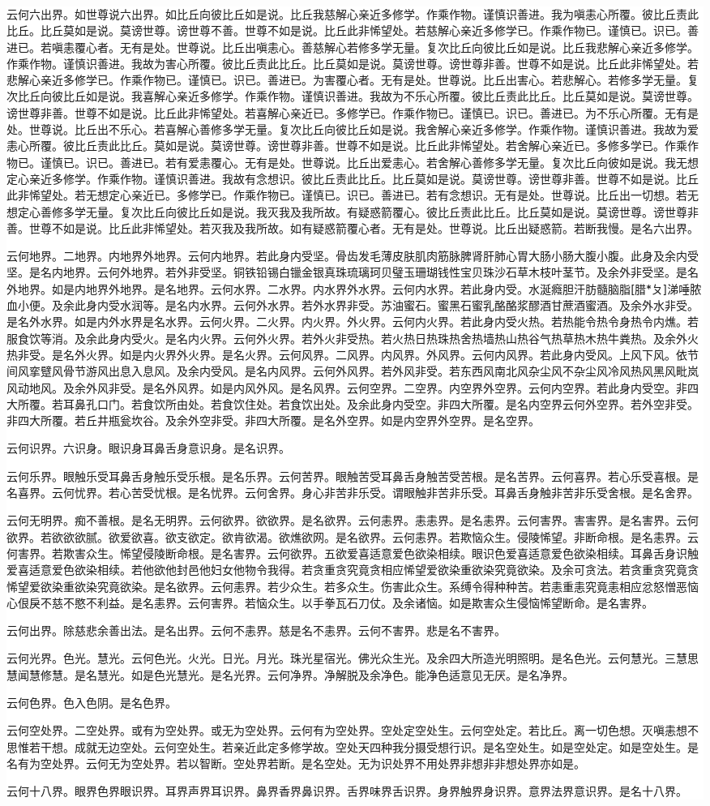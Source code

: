 云何六出界。如世尊说六出界。如比丘向彼比丘如是说。比丘我慈解心亲近多修学。作乘作物。谨慎识善进。我为嗔恚心所覆。彼比丘责此比丘。比丘莫如是说。莫谤世尊。谤世尊不善。世尊不如是说。比丘此非悕望处。若慈解心亲近多修学已。作乘作物已。谨慎已。识已。善进已。若嗔恚覆心者。无有是处。世尊说。比丘出嗔恚心。善慈解心若修多学无量。复次比丘向彼比丘如是说。比丘我悲解心亲近多修学。作乘作物。谨慎识善进。我故为害心所覆。彼比丘责此比丘。比丘莫如是说。莫谤世尊。谤世尊非善。世尊不如是说。比丘此非悕望处。若悲解心亲近多修学已。作乘作物已。谨慎已。识已。善进已。为害覆心者。无有是处。世尊说。比丘出害心。若悲解心。若修多学无量。复次比丘向彼比丘如是说。我喜解心亲近多修学。作乘作物。谨慎识善进。我故为不乐心所覆。彼比丘责此比丘。比丘莫如是说。莫谤世尊。谤世尊非善。世尊不如是说。比丘此非悕望处。若喜解心亲近已。多修学已。作乘作物已。谨慎已。识已。善进已。为不乐心所覆。无有是处。世尊说。比丘出不乐心。若喜解心善修多学无量。复次比丘向彼比丘如是说。我舍解心亲近多修学。作乘作物。谨慎识善进。我故为爱恚心所覆。彼比丘责此比丘。莫如是说。莫谤世尊。谤世尊非善。世尊不如是说。比丘此非悕望处。若舍解心亲近已。多修多学已。作乘作物已。谨慎已。识已。善进已。若有爱恚覆心。无有是处。世尊说。比丘出爱恚心。若舍解心善修多学无量。复次比丘向彼如是说。我无想定心亲近多修学。作乘作物。谨慎识善进。我故有念想识。彼比丘责此比丘。比丘莫如是说。莫谤世尊。谤世尊非善。世尊不如是说。比丘此非悕望处。若无想定心亲近已。多修学已。作乘作物已。谨慎已。识已。善进已。若有念想识。无有是处。世尊说。比丘出一切想。若无想定心善修多学无量。复次比丘向彼比丘如是说。我灭我及我所故。有疑惑箭覆心。彼比丘责此比丘。比丘莫如是说。莫谤世尊。谤世尊非善。世尊不如是说。比丘此非悕望处。若灭我及我所故。如有疑惑箭覆心者。无有是处。世尊说。比丘出疑惑箭。若断我慢。是名六出界。

云何地界。二地界。内地界外地界。云何内地界。若此身内受坚。骨齿发毛薄皮肤肌肉筋脉脾肾肝肺心胃大肠小肠大腹小腹。此身及余内受坚。是名内地界。云何外地界。若外非受坚。铜铁铅锡白镴金银真珠琉璃珂贝璧玉珊瑚钱性宝贝珠沙石草木枝叶茎节。及余外非受坚。是名外地界。如是内地界外地界。是名地界。云何水界。二水界。内水界外水界。云何内水界。若此身内受。水涎癊胆汗肪髓脑脂[腊\*ㄆ]涕唾脓血小便。及余此身内受水润等。是名内水界。云何外水界。若外水界非受。苏油蜜石。蜜黑石蜜乳酪酪浆醪酒甘蔗酒蜜酒。及余外水非受。是名外水界。如是内外水界是名水界。云何火界。二火界。内火界。外火界。云何内火界。若此身内受火热。若热能令热令身热令内燋。若服食饮等消。及余此身内受火。是名内火界。云何外火界。若外火非受热。若火热日热珠热舍热墙热山热谷气热草热木热牛粪热。及余外火热非受。是名外火界。如是内火界外火界。是名火界。云何风界。二风界。内风界。外风界。云何内风界。若此身内受风。上风下风。依节间风挛躄风骨节游风出息入息风。及余内受风。是名内风界。云何外风界。若外风非受。若东西风南北风杂尘风不杂尘风冷风热风黑风毗岚风动地风。及余外风非受。是名外风界。如是内风外风。是名风界。云何空界。二空界。内空界外空界。云何内空界。若此身内受空。非四大所覆。若耳鼻孔口门。若食饮所由处。若食饮住处。若食饮出处。及余此身内受空。非四大所覆。是名内空界云何外空界。若外空非受。非四大所覆。若丘井瓶瓮坎谷。及余外空非受。非四大所覆。是名外空界。如是内空界外空界。是名空界。

云何识界。六识身。眼识身耳鼻舌身意识身。是名识界。

云何乐界。眼触乐受耳鼻舌身触乐受乐根。是名乐界。云何苦界。眼触苦受耳鼻舌身触苦受苦根。是名苦界。云何喜界。若心乐受喜根。是名喜界。云何忧界。若心苦受忧根。是名忧界。云何舍界。身心非苦非乐受。谓眼触非苦非乐受。耳鼻舌身触非苦非乐受舍根。是名舍界。

云何无明界。痴不善根。是名无明界。云何欲界。欲欲界。是名欲界。云何恚界。恚恚界。是名恚界。云何害界。害害界。是名害界。云何欲界。若欲欲欲腻。欲爱欲喜。欲支欲定。欲肯欲渴。欲燋欲网。是名欲界。云何恚界。若欺恼众生。侵陵悕望。非断命根。是名恚界。云何害界。若欺害众生。悕望侵陵断命根。是名害界。云何欲界。五欲爱喜适意爱色欲染相续。眼识色爱喜适意爱色欲染相续。耳鼻舌身识触爱喜适意爱色欲染相续。若他欲他封邑他妇女他物令我得。若贪重贪究竟贪相应悕望爱欲染重欲染究竟欲染。及余可贪法。若贪重贪究竟贪悕望爱欲染重欲染究竟欲染。是名欲界。云何恚界。若少众生。若多众生。伤害此众生。系缚令得种种苦。若恚重恚究竟恚相应忿怒憎恶恼心佷戾不慈不愍不利益。是名恚界。云何害界。若恼众生。以手拳瓦石刀仗。及余诸恼。如是欺害众生侵恼悕望断命。是名害界。

云何出界。除慈悲余善出法。是名出界。云何不恚界。慈是名不恚界。云何不害界。悲是名不害界。

云何光界。色光。慧光。云何色光。火光。日光。月光。珠光星宿光。佛光众生光。及余四大所造光明照明。是名色光。云何慧光。三慧思慧闻慧修慧。是名慧光。如是色光慧光。是名光界。云何净界。净解脱及余净色。能净色适意见无厌。是名净界。

云何色界。色入色阴。是名色界。

云何空处界。二空处界。或有为空处界。或无为空处界。云何有为空处界。空处定空处生。云何空处定。若比丘。离一切色想。灭嗔恚想不思惟若干想。成就无边空处。云何空处生。若亲近此定多修学故。空处天四种我分摄受想行识。是名空处生。如是空处定。如是空处生。是名有为空处界。云何无为空处界。若以智断。空处界若断。是名空处。无为识处界不用处界非想非非想处界亦如是。

云何十八界。眼界色界眼识界。耳界声界耳识界。鼻界香界鼻识界。舌界味界舌识界。身界触界身识界。意界法界意识界。是名十八界。